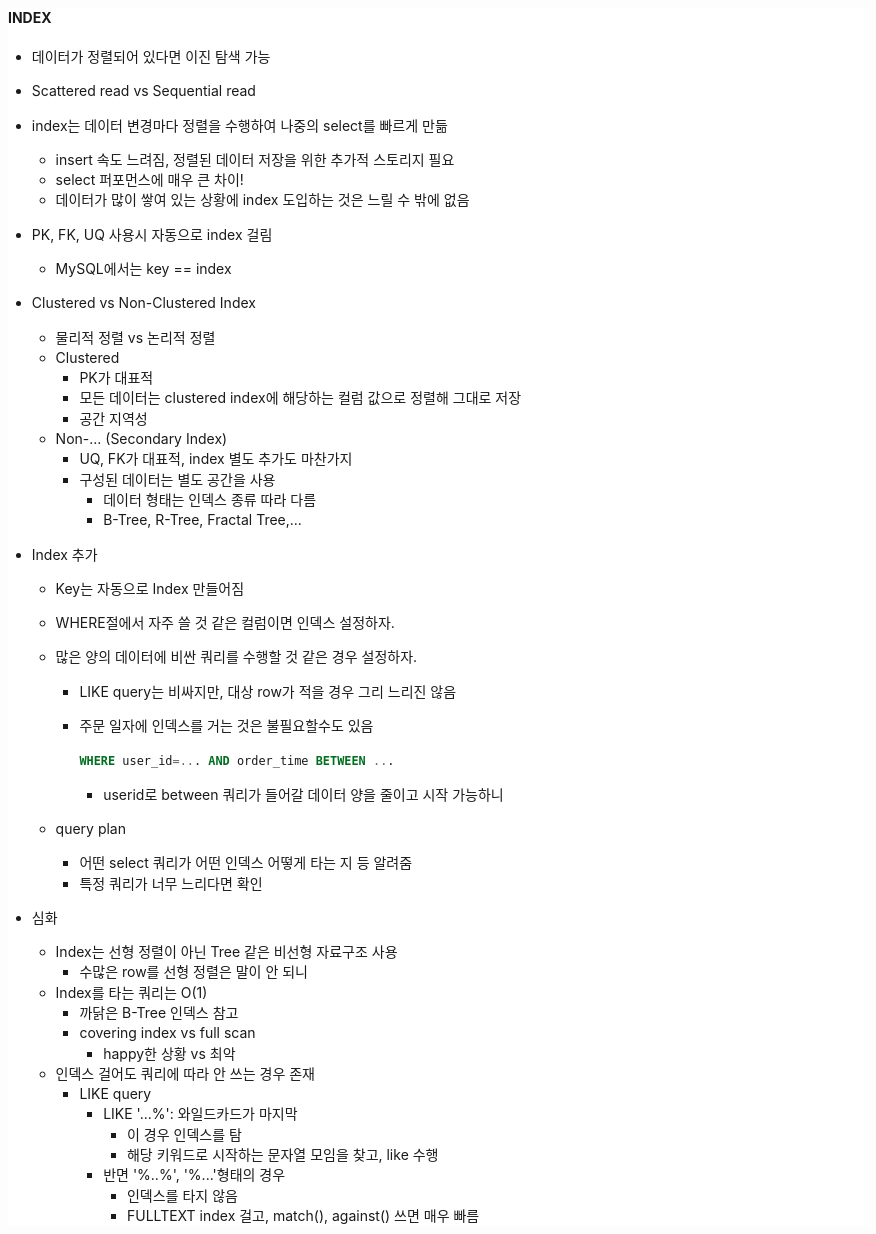 
#### INDEX

- 데이터가 정렬되어 있다면 이진 탐색 가능
- Scattered read vs Sequential read
- index는 데이터 변경마다 정렬을 수행하여 나중의 select를 빠르게 만듦
  - insert 속도 느려짐, 정렬된 데이터 저장을 위한 추가적 스토리지 필요
  - select 퍼포먼스에 매우 큰 차이!
  - 데이터가 많이 쌓여 있는 상황에 index 도입하는 것은 느릴 수 밖에 없음
- PK, FK, UQ 사용시 자동으로 index 걸림
  - MySQL에서는 key == index

- Clustered vs Non-Clustered Index
  - 물리적 정렬 vs 논리적 정렬
  - Clustered
    - PK가 대표적
    - 모든 데이터는 clustered index에 해당하는 컬럼 값으로 정렬해 그대로 저장
    - 공간 지역성
  - Non-... (Secondary Index)
    - UQ, FK가 대표적, index 별도 추가도 마찬가지
    - 구성된 데이터는 별도 공간을 사용
      - 데이터 형태는 인덱스 종류 따라 다름
      - B-Tree, R-Tree, Fractal Tree,...

- Index 추가

  - Key는 자동으로 Index 만들어짐

  - WHERE절에서 자주 쓸 것 같은 컬럼이면 인덱스 설정하자.

  - 많은 양의 데이터에 비싼 쿼리를 수행할 것 같은 경우 설정하자.

    - LIKE query는 비싸지만, 대상 row가 적을 경우 그리 느리진 않음

    - 주문 일자에 인덱스를 거는 것은 불필요할수도 있음

      ```sql
      WHERE user_id=... AND order_time BETWEEN ...
      ```

      - userid로 between 쿼리가 들어갈 데이터 양을 줄이고 시작 가능하니

  - query plan

    - 어떤 select 쿼리가 어떤 인덱스 어떻게 타는 지 등 알려줌
    - 특정 쿼리가 너무 느리다면 확인

- 심화

  - Index는 선형 정렬이 아닌 Tree 같은 비선형 자료구조 사용
    - 수많은 row를 선형 정렬은 말이 안 되니
  - Index를 타는 쿼리는 O(1)
    - 까닭은 B-Tree 인덱스 참고
    - covering index vs full scan
      - happy한 상황 vs 최악
  - 인덱스 걸어도 쿼리에 따라 안 쓰는 경우 존재
    - LIKE query
      - LIKE '...%': 와일드카드가 마지막
        - 이 경우 인덱스를 탐
        - 해당 키워드로 시작하는 문자열 모임을 찾고, like 수행
      - 반면 '%..%', '%...'형태의 경우
        - 인덱스를 타지 않음
        - FULLTEXT index 걸고, match(), against() 쓰면 매우 빠름
